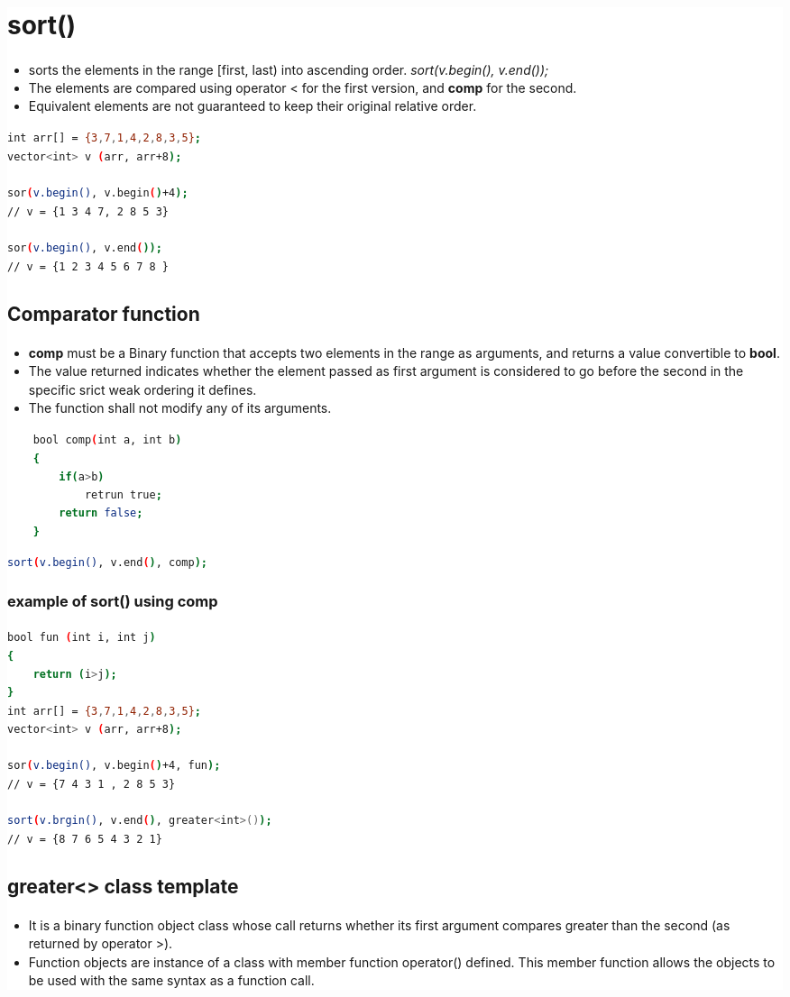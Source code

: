 # sort()
- sorts the elements in the range [first, last) into ascending order.
*sort(v.begin(), v.end());*
- The elements are compared using operator < for the first version, and **comp** for the second.
- Equivalent elements are not guaranteed to keep their original relative order. 
```bash
int arr[] = {3,7,1,4,2,8,3,5};
vector<int> v (arr, arr+8);

sor(v.begin(), v.begin()+4);
// v = {1 3 4 7, 2 8 5 3}

sor(v.begin(), v.end());
// v = {1 2 3 4 5 6 7 8 }
```

## Comparator function
- **comp** must be a Binary function that accepts two elements in the range as arguments, and returns a value convertible to **bool**.
- The value returned indicates whether the element passed as first argument is considered to go before the second in the specific srict weak ordering it defines.
- The function shall not modify any of its arguments.

```bash
    bool comp(int a, int b)
    {
        if(a>b)
            retrun true;
        return false;
    }
```
```bash
sort(v.begin(), v.end(), comp);
```

### example of sort() using comp
```bash
bool fun (int i, int j)
{
    return (i>j);
}
int arr[] = {3,7,1,4,2,8,3,5}; 
vector<int> v (arr, arr+8);

sor(v.begin(), v.begin()+4, fun);
// v = {7 4 3 1 , 2 8 5 3}

sort(v.brgin(), v.end(), greater<int>());
// v = {8 7 6 5 4 3 2 1}
```
## greater<> class template
- It is a binary function object class whose call returns whether its first argument compares greater than the second (as returned by operator >).
- Function objects are instance of a class with member function operator() defined. This member function allows the objects to be used with the same syntax as a function call.
